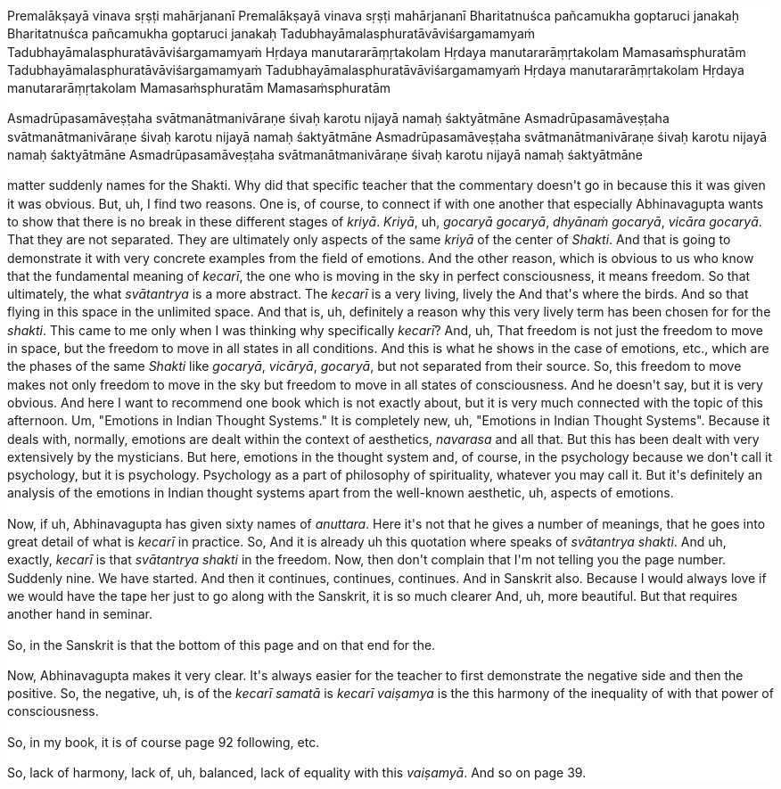 Premalākṣayā vinava sṛṣṭi mahārjananī Premalākṣayā vinava sṛṣṭi mahārjananī  Bharitatnuśca pañcamukha goptaruci janakaḥ  Bharitatnuśca pañcamukha goptaruci janakaḥ  Tadubhayāmalasphuratāvāviśargamamyaṁ  Tadubhayāmalasphuratāvāviśargamamyaṁ Hṛdaya manutararāṃṛtakolam  Hṛdaya manutararāṃṛtakolam Mamasaṁsphuratām Tadubhayāmalasphuratāvāviśargamamyaṁ  Tadubhayāmalasphuratāvāviśargamamyaṁ Hṛdaya manutararāṃṛtakolam  Hṛdaya manutararāṃṛtakolam Mamasaṁsphuratām  Mamasaṁsphuratām 

Asmadrūpasamāveṣṭaha svātmanātmanivāraṇe śivaḥ karotu nijayā namaḥ śaktyātmāne  Asmadrūpasamāveṣṭaha svātmanātmanivāraṇe śivaḥ karotu nijayā namaḥ śaktyātmāne  Asmadrūpasamāveṣṭaha svātmanātmanivāraṇe śivaḥ karotu nijayā namaḥ śaktyātmāne  Asmadrūpasamāveṣṭaha svātmanātmanivāraṇe śivaḥ karotu nijayā namaḥ śaktyātmāne   

matter suddenly names for the Shakti. Why did that specific teacher that the commentary doesn't go in because this it was given it was obvious. But, uh, I find two reasons. One is, of course, to connect if with one another that especially Abhinavagupta wants to show that there is no break in these different stages of *kriyā*. *Kriyā*, uh, *gocaryā gocaryā*, *dhyānaṁ gocaryā*, *vicāra gocaryā*. That they are not separated. They are ultimately only aspects of the same *kriyā* of the center of *Shakti*. And that is going to demonstrate it with very concrete examples from the field of emotions. And the other reason, which is obvious to us who know that the fundamental meaning of *kecarī*, the one who is moving in the sky in perfect consciousness, it means freedom. So that ultimately, the what *svātantrya* is a more abstract. The *kecarī* is a very living, lively the And that's where the birds. And so that flying in this space in the unlimited space. And that is, uh, definitely a reason why this very lively term has been chosen for for the *shakti*. This came to me only when I was thinking why specifically *kecarī*? And, uh, That freedom is not just the freedom to move in space, but the freedom to move in all states in all conditions. And this is what he shows in the case of emotions, etc., which are the phases of the same *Shakti* like *gocaryā*, *vicāryā*, *gocaryā*, but not separated from their source. So, this freedom to move makes not only freedom to move in the sky but freedom to move in all states of consciousness. And he doesn't say, but it is very obvious. And here I want to recommend one book which is not exactly about, but it is very much connected with the topic of this afternoon. Um, "Emotions in Indian Thought Systems." It is completely new, uh, "Emotions in Indian Thought Systems". Because it deals with, normally, emotions are dealt within the context of aesthetics, *navarasa* and all that. But this has been dealt with very extensively by the mysticians. But here, emotions in the thought system and, of course, in the psychology because we don't call it psychology, but it is psychology. Psychology as a part of philosophy of spirituality, whatever you may call it. But it's definitely an analysis of the emotions in Indian thought systems apart from the well-known aesthetic, uh, aspects of emotions. 

Now, if uh, Abhinavagupta has given sixty names of *anuttara*. Here it's not that he gives a number of meanings, that he goes into great detail of what is *kecarī* in practice. So,  And it is already uh this quotation where speaks of *svātantrya shakti*. And uh, exactly, *kecarī* is that *svātantrya shakti* in the freedom. Now, then don't complain that I'm not telling you the page number.  Suddenly nine. We have started. And then it continues, continues, continues. And in Sanskrit also. Because I would always love if we would have the tape her just to go along with the Sanskrit, it is so much clearer And, uh, more beautiful. But that requires another hand in seminar. 

So, in the Sanskrit is that the bottom of this page and on that end for the.

Now, Abhinavagupta makes it very clear. It's always easier for the teacher to first demonstrate the negative side and then the positive. So, the negative, uh, is of the *kecarī samatā* is *kecarī vaiṣamya* is the this harmony of the inequality of with that power of consciousness. 

So, in my book, it is of course page 92 following, etc. 

So, lack of harmony, lack of, uh, balanced, lack of equality with this *vaiṣamyā*. And so on page 39. 
